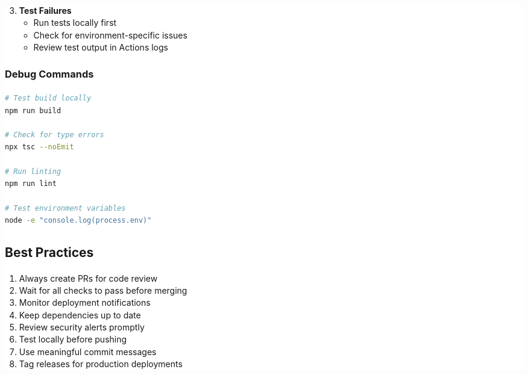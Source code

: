 3. **Test Failures**
   - Run tests locally first
   - Check for environment-specific issues
   - Review test output in Actions logs

### Debug Commands

```bash
# Test build locally
npm run build

# Check for type errors
npx tsc --noEmit

# Run linting
npm run lint

# Test environment variables
node -e "console.log(process.env)"
```

## Best Practices

1. Always create PRs for code review
2. Wait for all checks to pass before merging
3. Monitor deployment notifications
4. Keep dependencies up to date
5. Review security alerts promptly
6. Test locally before pushing
7. Use meaningful commit messages
8. Tag releases for production deployments